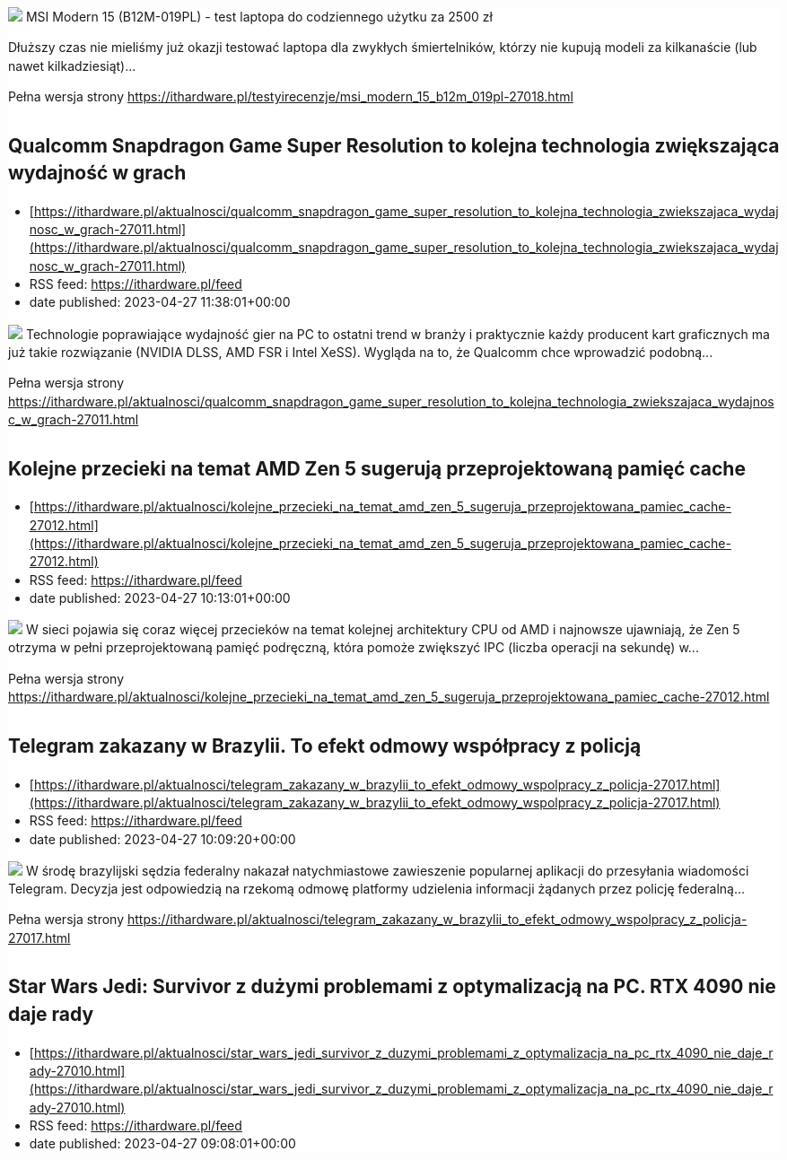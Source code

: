 <img src="https://ithardware.pl/artykuly/min/27018_1.jpg" />            MSI Modern 15 (B12M-019PL) - test laptopa do codziennego użytku za 2500 zł

Dłuższy czas nie mieliśmy już okazji testować laptopa dla zwykłych śmiertelnik&oacute;w, kt&oacute;rzy nie kupują modeli za kilkanaście (lub nawet kilkadziesiąt)...
            <p>Pełna wersja strony <a href="https://ithardware.pl/testyirecenzje/msi_modern_15_b12m_019pl-27018.html">https://ithardware.pl/testyirecenzje/msi_modern_15_b12m_019pl-27018.html</a></p>

## Qualcomm Snapdragon Game Super Resolution to kolejna technologia zwiększająca wydajność w grach
 - [https://ithardware.pl/aktualnosci/qualcomm_snapdragon_game_super_resolution_to_kolejna_technologia_zwiekszajaca_wydajnosc_w_grach-27011.html](https://ithardware.pl/aktualnosci/qualcomm_snapdragon_game_super_resolution_to_kolejna_technologia_zwiekszajaca_wydajnosc_w_grach-27011.html)
 - RSS feed: https://ithardware.pl/feed
 - date published: 2023-04-27 11:38:01+00:00

<img src="https://ithardware.pl/artykuly/min/27011_1.jpg" />            Technologie poprawiające wydajność gier na PC to ostatni trend w branży i praktycznie każdy producent kart graficznych ma już takie rozwiązanie (NVIDIA DLSS, AMD FSR i Intel XeSS). Wygląda na to, że Qualcomm chce wprowadzić podobną...
            <p>Pełna wersja strony <a href="https://ithardware.pl/aktualnosci/qualcomm_snapdragon_game_super_resolution_to_kolejna_technologia_zwiekszajaca_wydajnosc_w_grach-27011.html">https://ithardware.pl/aktualnosci/qualcomm_snapdragon_game_super_resolution_to_kolejna_technologia_zwiekszajaca_wydajnosc_w_grach-27011.html</a></p>

## Kolejne przecieki na temat AMD Zen 5 sugerują przeprojektowaną pamięć cache
 - [https://ithardware.pl/aktualnosci/kolejne_przecieki_na_temat_amd_zen_5_sugeruja_przeprojektowana_pamiec_cache-27012.html](https://ithardware.pl/aktualnosci/kolejne_przecieki_na_temat_amd_zen_5_sugeruja_przeprojektowana_pamiec_cache-27012.html)
 - RSS feed: https://ithardware.pl/feed
 - date published: 2023-04-27 10:13:01+00:00

<img src="https://ithardware.pl/artykuly/min/27012_1.jpg" />            W sieci pojawia się coraz więcej przeciek&oacute;w na temat kolejnej architektury CPU od AMD i najnowsze ujawniają, że Zen 5 otrzyma w pełni przeprojektowaną pamięć podręczną, kt&oacute;ra pomoże zwiększyć IPC (liczba operacji na sekundę) w...
            <p>Pełna wersja strony <a href="https://ithardware.pl/aktualnosci/kolejne_przecieki_na_temat_amd_zen_5_sugeruja_przeprojektowana_pamiec_cache-27012.html">https://ithardware.pl/aktualnosci/kolejne_przecieki_na_temat_amd_zen_5_sugeruja_przeprojektowana_pamiec_cache-27012.html</a></p>

## Telegram zakazany w Brazylii. To efekt odmowy współpracy z policją
 - [https://ithardware.pl/aktualnosci/telegram_zakazany_w_brazylii_to_efekt_odmowy_wspolpracy_z_policja-27017.html](https://ithardware.pl/aktualnosci/telegram_zakazany_w_brazylii_to_efekt_odmowy_wspolpracy_z_policja-27017.html)
 - RSS feed: https://ithardware.pl/feed
 - date published: 2023-04-27 10:09:20+00:00

<img src="https://ithardware.pl/artykuly/min/27017_1.jpg" />            W środę brazylijski sędzia federalny nakazał natychmiastowe zawieszenie popularnej aplikacji do przesyłania wiadomości Telegram.&nbsp;Decyzja jest odpowiedzią na rzekomą odmowę platformy udzielenia informacji żądanych przez policję federalną...
            <p>Pełna wersja strony <a href="https://ithardware.pl/aktualnosci/telegram_zakazany_w_brazylii_to_efekt_odmowy_wspolpracy_z_policja-27017.html">https://ithardware.pl/aktualnosci/telegram_zakazany_w_brazylii_to_efekt_odmowy_wspolpracy_z_policja-27017.html</a></p>

## Star Wars Jedi: Survivor z dużymi problemami z optymalizacją na PC. RTX 4090 nie daje rady
 - [https://ithardware.pl/aktualnosci/star_wars_jedi_survivor_z_duzymi_problemami_z_optymalizacja_na_pc_rtx_4090_nie_daje_rady-27010.html](https://ithardware.pl/aktualnosci/star_wars_jedi_survivor_z_duzymi_problemami_z_optymalizacja_na_pc_rtx_4090_nie_daje_rady-27010.html)
 - RSS feed: https://ithardware.pl/feed
 - date published: 2023-04-27 09:08:01+00:00
